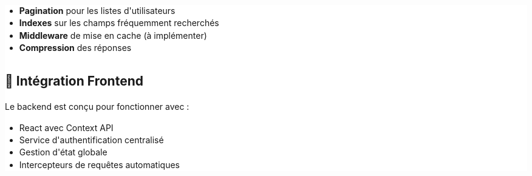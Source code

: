 - **Pagination** pour les listes d'utilisateurs
- **Indexes** sur les champs fréquemment recherchés
- **Middleware** de mise en cache (à implémenter)
- **Compression** des réponses

## 🔄 Intégration Frontend

Le backend est conçu pour fonctionner avec :
- React avec Context API
- Service d'authentification centralisé
- Gestion d'état globale
- Intercepteurs de requêtes automatiques
